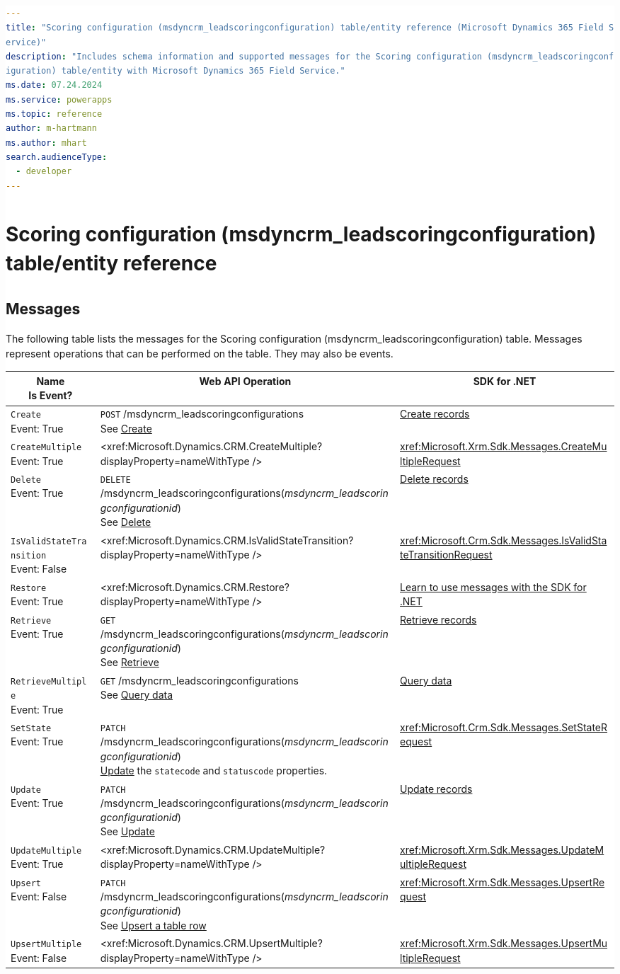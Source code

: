 ```yaml
---
title: "Scoring configuration (msdyncrm_leadscoringconfiguration) table/entity reference (Microsoft Dynamics 365 Field Service)"
description: "Includes schema information and supported messages for the Scoring configuration (msdyncrm_leadscoringconfiguration) table/entity with Microsoft Dynamics 365 Field Service."
ms.date: 07.24.2024
ms.service: powerapps
ms.topic: reference
author: m-hartmann
ms.author: mhart
search.audienceType: 
  - developer
---
```


# Scoring configuration (msdyncrm_leadscoringconfiguration) table/entity reference



## Messages

The following table lists the messages for the Scoring configuration (msdyncrm_leadscoringconfiguration) table.
Messages represent operations that can be performed on the table. They may also be events.

| Name <br />Is Event? |Web API Operation |SDK for .NET |
| ---- | ----- |----- |
| `Create`<br />Event: True |`POST` /msdyncrm_leadscoringconfigurations<br />See [Create](/powerapps/developer/data-platform/webapi/create-entity-web-api) |[Create records](/power-apps/developer/data-platform/org-service/entity-operations-create#basic-create)|
| `CreateMultiple`<br />Event: True |<xref:Microsoft.Dynamics.CRM.CreateMultiple?displayProperty=nameWithType /> |<xref:Microsoft.Xrm.Sdk.Messages.CreateMultipleRequest>|
| `Delete`<br />Event: True |`DELETE` /msdyncrm_leadscoringconfigurations(*msdyncrm_leadscoringconfigurationid*)<br />See [Delete](/powerapps/developer/data-platform/webapi/update-delete-entities-using-web-api#basic-delete) |[Delete records](/power-apps/developer/data-platform/org-service/entity-operations-update-delete#basic-delete)|
| `IsValidStateTransition`<br />Event: False |<xref:Microsoft.Dynamics.CRM.IsValidStateTransition?displayProperty=nameWithType /> |<xref:Microsoft.Crm.Sdk.Messages.IsValidStateTransitionRequest>|
| `Restore`<br />Event: True |<xref:Microsoft.Dynamics.CRM.Restore?displayProperty=nameWithType /> |[Learn to use messages with the SDK for .NET](/power-apps/developer/data-platform/org-service/use-messages)|
| `Retrieve`<br />Event: True |`GET` /msdyncrm_leadscoringconfigurations(*msdyncrm_leadscoringconfigurationid*)<br />See [Retrieve](/powerapps/developer/data-platform/webapi/retrieve-entity-using-web-api) |[Retrieve records](/power-apps/developer/data-platform/org-service/entity-operations-retrieve)|
| `RetrieveMultiple`<br />Event: True |`GET` /msdyncrm_leadscoringconfigurations<br />See [Query data](/power-apps/developer/data-platform/webapi/query-data-web-api) |[Query data](/power-apps/developer/data-platform/org-service/entity-operations-query-data)|
| `SetState`<br />Event: True |`PATCH` /msdyncrm_leadscoringconfigurations(*msdyncrm_leadscoringconfigurationid*)<br />[Update](/powerapps/developer/data-platform/webapi/update-delete-entities-using-web-api#basic-update) the `statecode` and `statuscode` properties. |<xref:Microsoft.Crm.Sdk.Messages.SetStateRequest>|
| `Update`<br />Event: True |`PATCH` /msdyncrm_leadscoringconfigurations(*msdyncrm_leadscoringconfigurationid*)<br />See [Update](/powerapps/developer/data-platform/webapi/update-delete-entities-using-web-api#basic-update) |[Update records](/power-apps/developer/data-platform/org-service/entity-operations-update-delete#basic-update)|
| `UpdateMultiple`<br />Event: True |<xref:Microsoft.Dynamics.CRM.UpdateMultiple?displayProperty=nameWithType /> |<xref:Microsoft.Xrm.Sdk.Messages.UpdateMultipleRequest>|
| `Upsert`<br />Event: False |`PATCH` /msdyncrm_leadscoringconfigurations(*msdyncrm_leadscoringconfigurationid*)<br />See [Upsert a table row](/powerapps/developer/data-platform/webapi/update-delete-entities-using-web-api#upsert-a-table-row) |<xref:Microsoft.Xrm.Sdk.Messages.UpsertRequest>|
| `UpsertMultiple`<br />Event: False |<xref:Microsoft.Dynamics.CRM.UpsertMultiple?displayProperty=nameWithType /> |<xref:Microsoft.Xrm.Sdk.Messages.UpsertMultipleRequest>|

